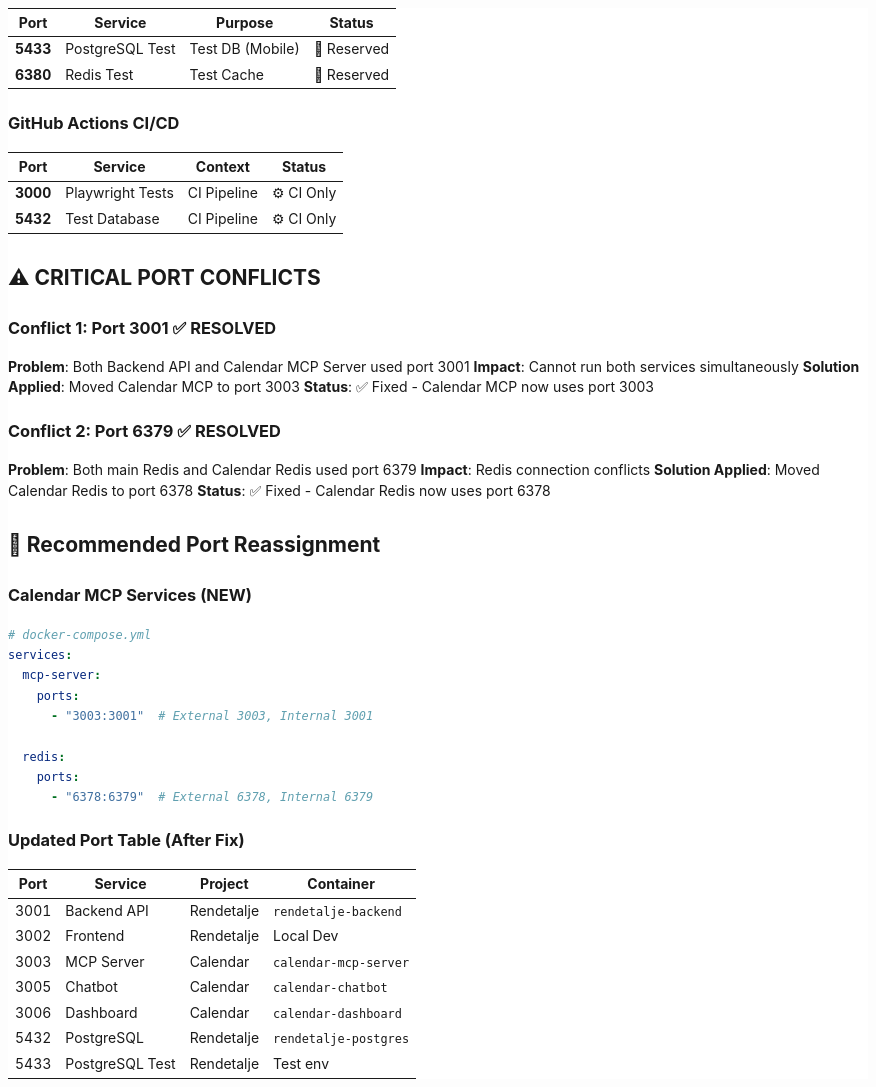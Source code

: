 | Port | Service | Purpose | Status |
|------|---------|---------|--------|
| **5433** | PostgreSQL Test | Test DB (Mobile) | 📝 Reserved |
| **6380** | Redis Test | Test Cache | 📝 Reserved |

### GitHub Actions CI/CD

| Port | Service | Context | Status |
|------|---------|---------|--------|
| **3000** | Playwright Tests | CI Pipeline | ⚙️ CI Only |
| **5432** | Test Database | CI Pipeline | ⚙️ CI Only |

## ⚠️ CRITICAL PORT CONFLICTS

### Conflict 1: Port 3001 ✅ RESOLVED

**Problem**: Both Backend API and Calendar MCP Server used port 3001
**Impact**: Cannot run both services simultaneously
**Solution Applied**: Moved Calendar MCP to port 3003
**Status**: ✅ Fixed - Calendar MCP now uses port 3003

### Conflict 2: Port 6379 ✅ RESOLVED

**Problem**: Both main Redis and Calendar Redis used port 6379
**Impact**: Redis connection conflicts
**Solution Applied**: Moved Calendar Redis to port 6378
**Status**: ✅ Fixed - Calendar Redis now uses port 6378

## 🔧 Recommended Port Reassignment

### Calendar MCP Services (NEW)

```yaml
# docker-compose.yml
services:
  mcp-server:
    ports:
      - "3003:3001"  # External 3003, Internal 3001

  redis:
    ports:
      - "6378:6379"  # External 6378, Internal 6379
```

### Updated Port Table (After Fix)

| Port | Service | Project | Container |
|------|---------|---------|-----------|
| 3001 | Backend API | Rendetalje | `rendetalje-backend` |
| 3002 | Frontend | Rendetalje | Local Dev |
| 3003 | MCP Server | Calendar | `calendar-mcp-server` |
| 3005 | Chatbot | Calendar | `calendar-chatbot` |
| 3006 | Dashboard | Calendar | `calendar-dashboard` |
| 5432 | PostgreSQL | Rendetalje | `rendetalje-postgres` |
| 5433 | PostgreSQL Test | Rendetalje | Test env |